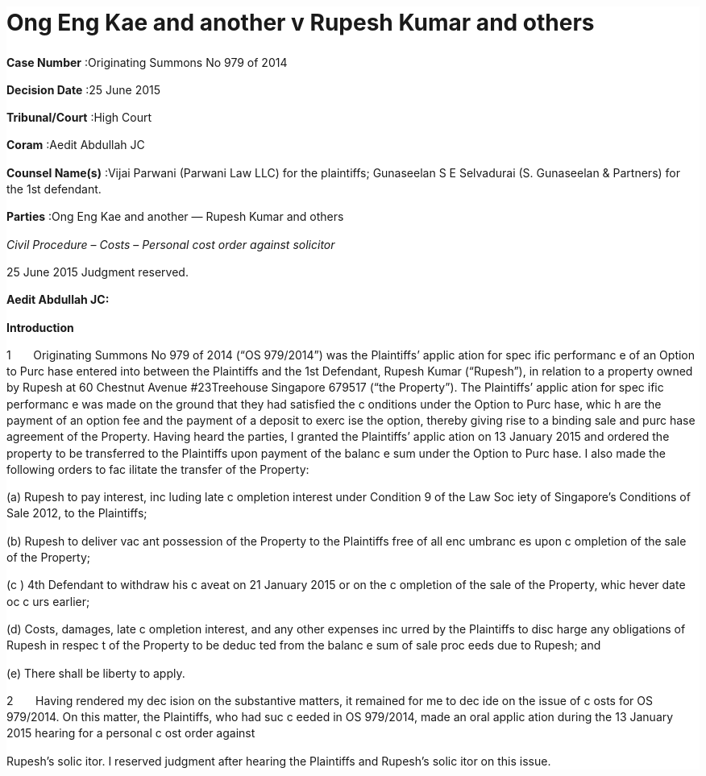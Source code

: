 # Ong Eng Kae and another v Rupesh Kumar and others 



**Case Number** :Originating Summons No 979 of 2014 

**Decision Date** :25 June 2015 

**Tribunal/Court** :High Court 

**Coram** :Aedit Abdullah JC 

**Counsel Name(s)** :Vijai Parwani (Parwani Law LLC) for the plaintiffs; Gunaseelan S E Selvadurai (S. Gunaseelan & Partners) for the 1st defendant. 

**Parties** :Ong Eng Kae and another — Rupesh Kumar and others 

_Civil Procedure_ – _Costs_ – _Personal cost order against solicitor_ 

25 June 2015 Judgment reserved. 

**Aedit Abdullah JC:** 

**Introduction** 

1       Originating Summons No 979 of 2014 (“OS 979/2014”) was the Plaintiffs’ applic ation for spec ific performanc e of an Option to Purc hase entered into between the Plaintiffs and the 1st Defendant, Rupesh Kumar (“Rupesh”), in relation to a property owned by Rupesh at 60 Chestnut Avenue #23Treehouse Singapore 679517 (“the Property”). The Plaintiffs’ applic ation for spec ific performanc e was made on the ground that they had satisfied the c onditions under the Option to Purc hase, whic h are the payment of an option fee and the payment of a deposit to exerc ise the option, thereby giving rise to a binding sale and purc hase agreement of the Property. Having heard the parties, I granted the Plaintiffs’ applic ation on 13 January 2015 and ordered the property to be transferred to the Plaintiffs upon payment of the balanc e sum under the Option to Purc hase. I also made the following orders to fac ilitate the transfer of the Property: 

 (a) Rupesh to pay interest, inc luding late c ompletion interest under Condition 9 of the Law Soc iety of Singapore’s Conditions of Sale 2012, to the Plaintiffs; 

 (b) Rupesh to deliver vac ant possession of the Property to the Plaintiffs free of all enc umbranc es upon c ompletion of the sale of the Property; 

 (c ) 4th Defendant to withdraw his c aveat on 21 January 2015 or on the c ompletion of the sale of the Property, whic hever date oc c urs earlier; 

 (d) Costs, damages, late c ompletion interest, and any other expenses inc urred by the Plaintiffs to disc harge any obligations of Rupesh in respec t of the Property to be deduc ted from the balanc e sum of sale proc eeds due to Rupesh; and 

 (e) There shall be liberty to apply. 

2       Having rendered my dec ision on the substantive matters, it remained for me to dec ide on the issue of c osts for OS 979/2014. On this matter, the Plaintiffs, who had suc c eeded in OS 979/2014, made an oral applic ation during the 13 January 2015 hearing for a personal c ost order against 


Rupesh’s solic itor. I reserved judgment after hearing the Plaintiffs and Rupesh’s solic itor on this issue. 
